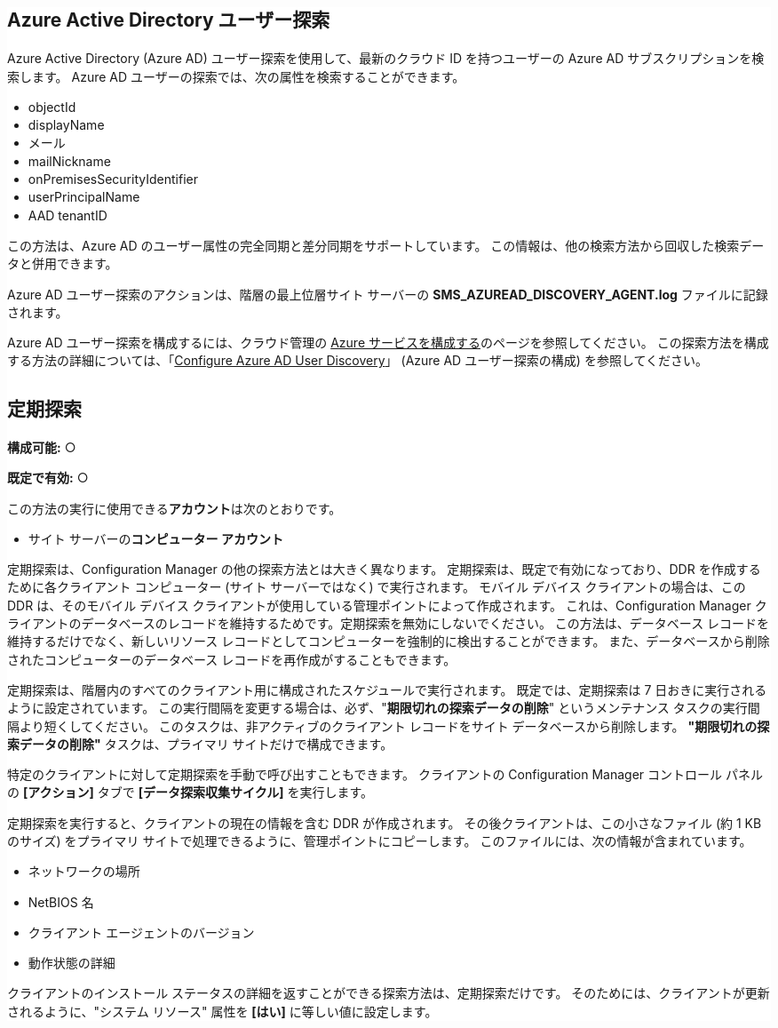 

## <a name="azureaddisc"></a> Azure Active Directory ユーザー探索
Azure Active Directory (Azure AD) ユーザー探索を使用して、最新のクラウド ID を持つユーザーの Azure AD サブスクリプションを検索します。 Azure AD ユーザーの探索では、次の属性を検索することができます。  
-   objectId
-   displayName
-   メール
-   mailNickname
-   onPremisesSecurityIdentifier
-   userPrincipalName
-   AAD tenantID

この方法は、Azure AD のユーザー属性の完全同期と差分同期をサポートしています。 この情報は、他の検索方法から回収した検索データと併用できます。

Azure AD ユーザー探索のアクションは、階層の最上位層サイト サーバーの **SMS_AZUREAD_DISCOVERY_AGENT.log** ファイルに記録されます。

Azure AD ユーザー探索を構成するには、クラウド管理の [Azure サービスを構成する](/sccm/core/servers/deploy/configure/Azure-services-wizard)のページを参照してください。 この探索方法を構成する方法の詳細については、「[Configure Azure AD User Discovery](/sccm/core/servers/deploy/configure/configure-discovery-methods#azureaadisc)」 (Azure AD ユーザー探索の構成) を参照してください。



##  <a name="bkmk_aboutHeartbeat"></a> 定期探索  
**構成可能:** ○  

**既定で有効:** ○  

この方法の実行に使用できる**アカウント**は次のとおりです。  

-   サイト サーバーの**コンピューター アカウント**  

定期探索は、Configuration Manager の他の探索方法とは大きく異なります。 定期探索は、既定で有効になっており、DDR を作成するために各クライアント コンピューター (サイト サーバーではなく) で実行されます。 モバイル デバイス クライアントの場合は、この DDR は、そのモバイル デバイス クライアントが使用している管理ポイントによって作成されます。 これは、Configuration Manager クライアントのデータベースのレコードを維持するためです。定期探索を無効にしないでください。 この方法は、データベース レコードを維持するだけでなく、新しいリソース レコードとしてコンピューターを強制的に検出することができます。 また、データベースから削除されたコンピューターのデータベース レコードを再作成がすることもできます。  

定期探索は、階層内のすべてのクライアント用に構成されたスケジュールで実行されます。 既定では、定期探索は 7 日おきに実行されるように設定されています。 この実行間隔を変更する場合は、必ず、"**期限切れの探索データの削除**" というメンテナンス タスクの実行間隔より短くしてください。 このタスクは、非アクティブのクライアント レコードをサイト データベースから削除します。 **"期限切れの探索データの削除"** タスクは、プライマリ サイトだけで構成できます。 

特定のクライアントに対して定期探索を手動で呼び出すこともできます。 クライアントの Configuration Manager コントロール パネルの **[アクション]** タブで **[データ探索収集サイクル]** を実行します。  

定期探索を実行すると、クライアントの現在の情報を含む DDR が作成されます。 その後クライアントは、この小さなファイル (約 1 KB のサイズ) をプライマリ サイトで処理できるように、管理ポイントにコピーします。 このファイルには、次の情報が含まれています。  

-   ネットワークの場所  

-   NetBIOS 名  

-   クライアント エージェントのバージョン  

-   動作状態の詳細  

クライアントのインストール ステータスの詳細を返すことができる探索方法は、定期探索だけです。 そのためには、クライアントが更新されるように、"システム リソース" 属性を **[はい]** に等しい値に設定します。  
